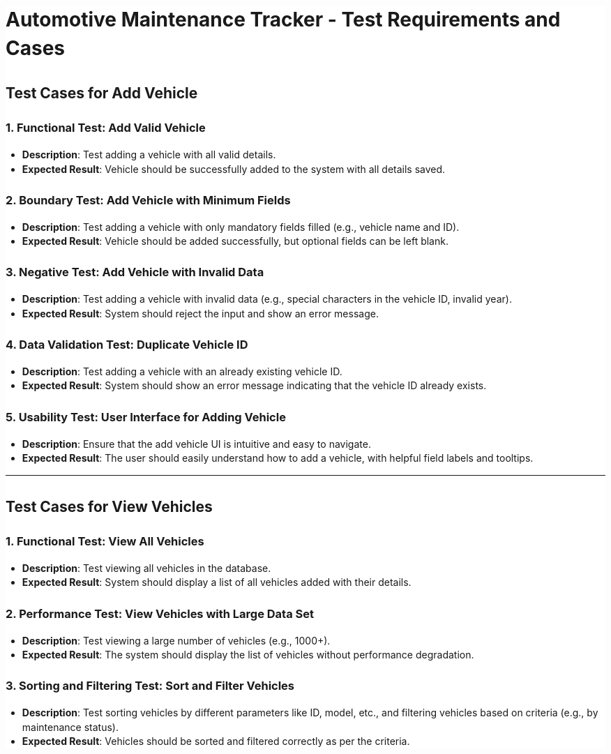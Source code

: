 # Automotive Maintenance Tracker - Test Requirements and Cases

## Test Cases for **Add Vehicle**

### 1. **Functional Test: Add Valid Vehicle**
- **Description**: Test adding a vehicle with all valid details.
- **Expected Result**: Vehicle should be successfully added to the system with all details saved.

### 2. **Boundary Test: Add Vehicle with Minimum Fields**
- **Description**: Test adding a vehicle with only mandatory fields filled (e.g., vehicle name and ID).
- **Expected Result**: Vehicle should be added successfully, but optional fields can be left blank.

### 3. **Negative Test: Add Vehicle with Invalid Data**
- **Description**: Test adding a vehicle with invalid data (e.g., special characters in the vehicle ID, invalid year).
- **Expected Result**: System should reject the input and show an error message.

### 4. **Data Validation Test: Duplicate Vehicle ID**
- **Description**: Test adding a vehicle with an already existing vehicle ID.
- **Expected Result**: System should show an error message indicating that the vehicle ID already exists.

### 5. **Usability Test: User Interface for Adding Vehicle**
- **Description**: Ensure that the add vehicle UI is intuitive and easy to navigate.
- **Expected Result**: The user should easily understand how to add a vehicle, with helpful field labels and tooltips.

---

## Test Cases for **View Vehicles**

### 1. **Functional Test: View All Vehicles**
- **Description**: Test viewing all vehicles in the database.
- **Expected Result**: System should display a list of all vehicles added with their details.

### 2. **Performance Test: View Vehicles with Large Data Set**
- **Description**: Test viewing a large number of vehicles (e.g., 1000+).
- **Expected Result**: The system should display the list of vehicles without performance degradation.

### 3. **Sorting and Filtering Test: Sort and Filter Vehicles**
- **Description**: Test sorting vehicles by different parameters like ID, model, etc., and filtering vehicles based on criteria (e.g., by maintenance status).
- **Expected Result**: Vehicles should be sorted and filtered correctly as per the criteria.
